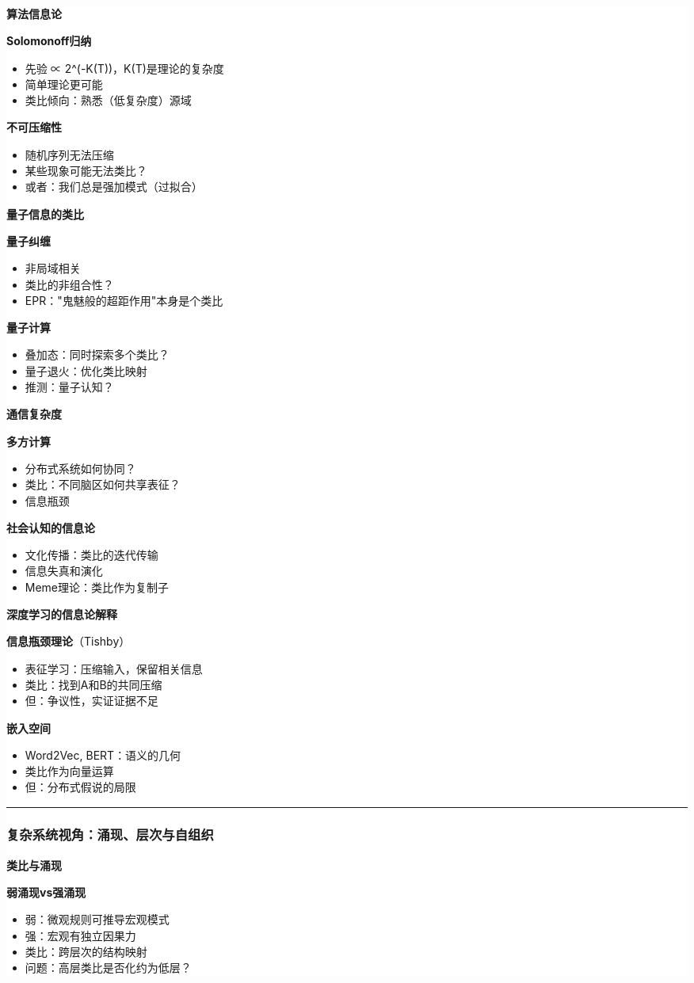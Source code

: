 **算法信息论**

**Solomonoff归纳**
- 先验 ∝ 2^(-K(T))，K(T)是理论的复杂度
- 简单理论更可能
- 类比倾向：熟悉（低复杂度）源域

**不可压缩性**
- 随机序列无法压缩
- 某些现象可能无法类比？
- 或者：我们总是强加模式（过拟合）

**量子信息的类比**

**量子纠缠**
- 非局域相关
- 类比的非组合性？
- EPR："鬼魅般的超距作用"本身是个类比

**量子计算**
- 叠加态：同时探索多个类比？
- 量子退火：优化类比映射
- 推测：量子认知？

**通信复杂度**

**多方计算**
- 分布式系统如何协同？
- 类比：不同脑区如何共享表征？
- 信息瓶颈

**社会认知的信息论**
- 文化传播：类比的迭代传输
- 信息失真和演化
- Meme理论：类比作为复制子

**深度学习的信息论解释**

**信息瓶颈理论**（Tishby）
- 表征学习：压缩输入，保留相关信息
- 类比：找到A和B的共同压缩
- 但：争议性，实证证据不足

**嵌入空间**
- Word2Vec, BERT：语义的几何
- 类比作为向量运算
- 但：分布式假说的局限

---

### 复杂系统视角：涌现、层次与自组织

**类比与涌现**

**弱涌现vs强涌现**
- 弱：微观规则可推导宏观模式
- 强：宏观有独立因果力
- 类比：跨层次的结构映射
- 问题：高层类比是否化约为低层？
